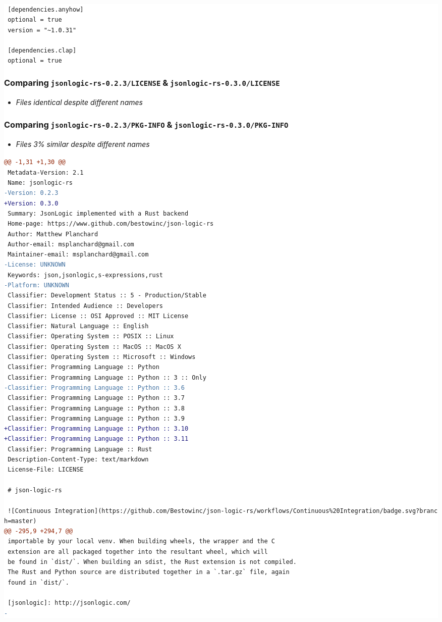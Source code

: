 ```diff
 [dependencies.anyhow]
 optional = true
 version = "~1.0.31"
 
 [dependencies.clap]
 optional = true
```

### Comparing `jsonlogic-rs-0.2.3/LICENSE` & `jsonlogic-rs-0.3.0/LICENSE`

 * *Files identical despite different names*

### Comparing `jsonlogic-rs-0.2.3/PKG-INFO` & `jsonlogic-rs-0.3.0/PKG-INFO`

 * *Files 3% similar despite different names*

```diff
@@ -1,31 +1,30 @@
 Metadata-Version: 2.1
 Name: jsonlogic-rs
-Version: 0.2.3
+Version: 0.3.0
 Summary: JsonLogic implemented with a Rust backend
 Home-page: https://www.github.com/bestowinc/json-logic-rs
 Author: Matthew Planchard
 Author-email: msplanchard@gmail.com
 Maintainer-email: msplanchard@gmail.com
-License: UNKNOWN
 Keywords: json,jsonlogic,s-expressions,rust
-Platform: UNKNOWN
 Classifier: Development Status :: 5 - Production/Stable
 Classifier: Intended Audience :: Developers
 Classifier: License :: OSI Approved :: MIT License
 Classifier: Natural Language :: English
 Classifier: Operating System :: POSIX :: Linux
 Classifier: Operating System :: MacOS :: MacOS X
 Classifier: Operating System :: Microsoft :: Windows
 Classifier: Programming Language :: Python
 Classifier: Programming Language :: Python :: 3 :: Only
-Classifier: Programming Language :: Python :: 3.6
 Classifier: Programming Language :: Python :: 3.7
 Classifier: Programming Language :: Python :: 3.8
 Classifier: Programming Language :: Python :: 3.9
+Classifier: Programming Language :: Python :: 3.10
+Classifier: Programming Language :: Python :: 3.11
 Classifier: Programming Language :: Rust
 Description-Content-Type: text/markdown
 License-File: LICENSE
 
 # json-logic-rs
 
 ![Continuous Integration](https://github.com/Bestowinc/json-logic-rs/workflows/Continuous%20Integration/badge.svg?branch=master)
@@ -295,9 +294,7 @@
 importable by your local venv. When building wheels, the wrapper and the C
 extension are all packaged together into the resultant wheel, which will
 be found in `dist/`. When building an sdist, the Rust extension is not compiled.
 The Rust and Python source are distributed together in a `.tar.gz` file, again
 found in `dist/`.
 
 [jsonlogic]: http://jsonlogic.com/
-
```